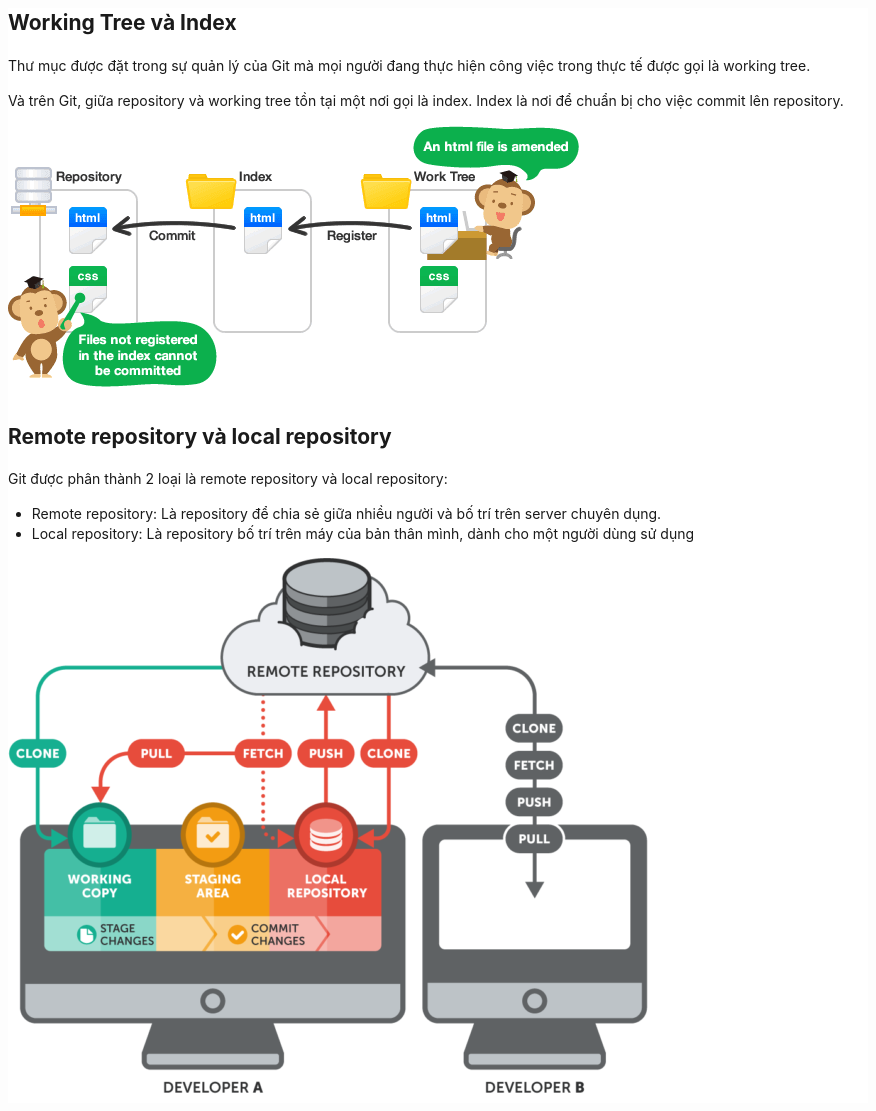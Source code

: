 ## Working Tree và Index

Thư mục được đặt trong sự quản lý của Git mà mọi người đang thực hiện công việc trong thực tế được gọi là working tree.

Và trên Git, giữa repository và working tree tồn tại một nơi gọi là index. Index là nơi để chuẩn bị cho việc commit lên repository.


![](../images/notes_for_software_developer/note_git/img_0003.png)


## Remote repository và local repository
Git được phân thành 2 loại là remote repository và local repository:

- Remote repository: Là repository để chia sẻ giữa nhiều người và bố trí trên server chuyên dụng.
- Local repository: Là repository bố trí trên máy của bản thân mình, dành cho một người dùng sử dụng

![](../images/notes_for_software_developer/note_git/img_0004.png)
